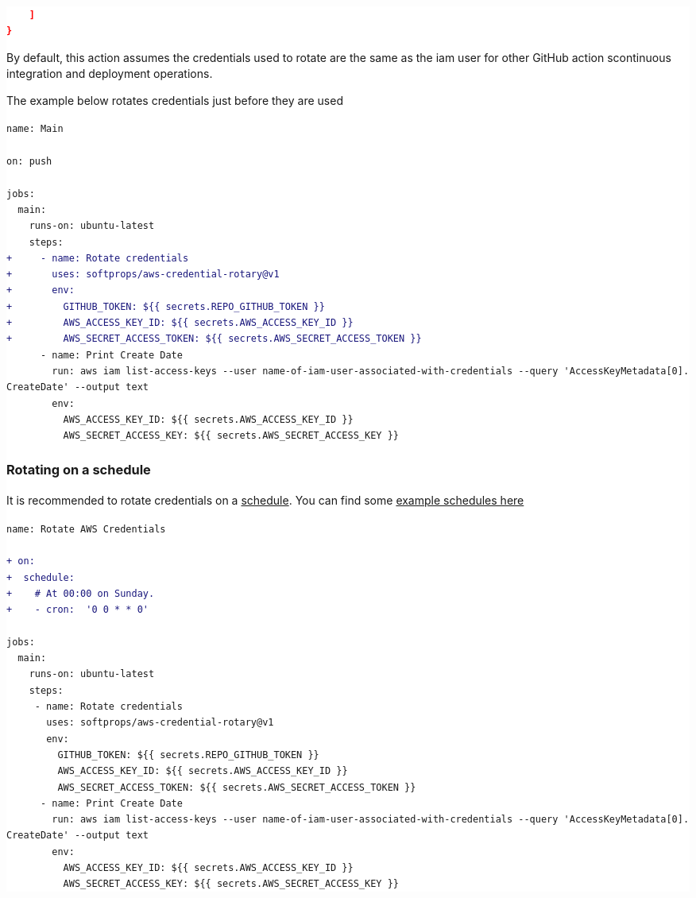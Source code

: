 ```json
    ]
}
```

By default, this action assumes the credentials used to rotate are the same as the iam user for other GitHub action scontinuous integration and deployment operations.

The example below rotates credentials just before they are used

```diff
name: Main

on: push

jobs:
  main:
    runs-on: ubuntu-latest
    steps:
+     - name: Rotate credentials
+       uses: softprops/aws-credential-rotary@v1
+       env:
+         GITHUB_TOKEN: ${{ secrets.REPO_GITHUB_TOKEN }}
+         AWS_ACCESS_KEY_ID: ${{ secrets.AWS_ACCESS_KEY_ID }}
+         AWS_SECRET_ACCESS_TOKEN: ${{ secrets.AWS_SECRET_ACCESS_TOKEN }}
      - name: Print Create Date
        run: aws iam list-access-keys --user name-of-iam-user-associated-with-credentials --query 'AccessKeyMetadata[0].CreateDate' --output text
        env:
          AWS_ACCESS_KEY_ID: ${{ secrets.AWS_ACCESS_KEY_ID }}
          AWS_SECRET_ACCESS_KEY: ${{ secrets.AWS_SECRET_ACCESS_KEY }}
```

### Rotating on a schedule

It is recommended to rotate credentials on a [schedule](https://docs.github.com/en/actions/reference/events-that-trigger-workflows#scheduled-events). You can find some [example schedules here](https://crontab.guru/examples.html)

```diff
name: Rotate AWS Credentials

+ on:
+  schedule:
+    # At 00:00 on Sunday.
+    - cron:  '0 0 * * 0'

jobs:
  main:
    runs-on: ubuntu-latest
    steps:
     - name: Rotate credentials
       uses: softprops/aws-credential-rotary@v1
       env:
         GITHUB_TOKEN: ${{ secrets.REPO_GITHUB_TOKEN }}
         AWS_ACCESS_KEY_ID: ${{ secrets.AWS_ACCESS_KEY_ID }}
         AWS_SECRET_ACCESS_TOKEN: ${{ secrets.AWS_SECRET_ACCESS_TOKEN }}
      - name: Print Create Date
        run: aws iam list-access-keys --user name-of-iam-user-associated-with-credentials --query 'AccessKeyMetadata[0].CreateDate' --output text
        env:
          AWS_ACCESS_KEY_ID: ${{ secrets.AWS_ACCESS_KEY_ID }}
          AWS_SECRET_ACCESS_KEY: ${{ secrets.AWS_SECRET_ACCESS_KEY }}
```
